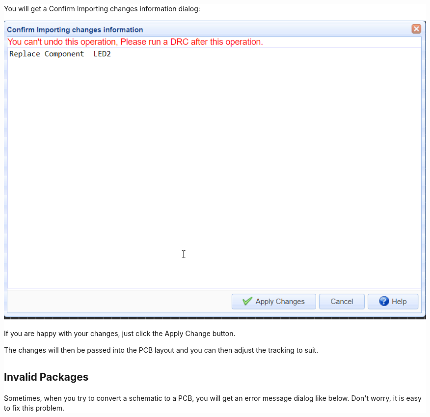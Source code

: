 You will get a Confirm Importing changes information dialog:

![](images/129_PCB_ImportingConfirm.png)

If you are happy with your changes, just click the Apply Change button.

The changes will then be passed into the PCB layout and you can then adjust the tracking to suit.


## Invalid Packages 

Sometimes, when you try to convert a schematic to a PCB, you will get an error message dialog like below. Don't worry, it is easy to fix this problem.
